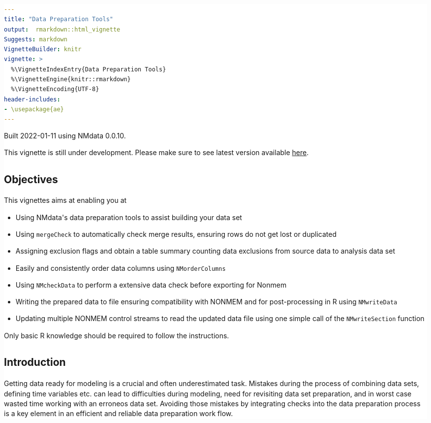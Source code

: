 ```yaml
---
title: "Data Preparation Tools"
output:  rmarkdown::html_vignette
Suggests: markdown
VignetteBuilder: knitr
vignette: >
  %\VignetteIndexEntry{Data Preparation Tools}
  %\VignetteEngine{knitr::rmarkdown}
  %\VignetteEncoding{UTF-8}
header-includes:
- \usepackage{ae}
---
```







Built 2022-01-11 using NMdata 0.0.10.

This vignette is still under development. Please make sure to see
latest version available
[here](https://philipdelff.github.io/NMdata/).

## Objectives
This vignettes aims at enabling you at 

* Using NMdata's data preparation tools to assist building your data
  set

* Using `mergeCheck` to automatically check merge results, ensuring
  rows do not get lost or duplicated

* Assigning exclusion flags and obtain a table summary counting data
  exclusions from source data to analysis data set

* Easily and consistently order data columns using `NMorderColumns`

* Using `NMcheckData` to perform a extensive data check before
  exporting for Nonmem
 
* Writing the prepared data to file ensuring compatibility with NONMEM
  and for post-processing in R using `NMwriteData`

* Updating multiple NONMEM control streams to read the updated data
  file using one simple call of the `NMwriteSection` function

Only basic R knowledge should be required to follow the instructions. 

## Introduction
Getting data ready for modeling is a crucial and often underestimated
task. Mistakes during the process of combining data sets, defining
time variables etc. can lead to difficulties during modeling, need for
revisiting data set preparation, and in worst case wasted time working
with an erroneos data set. Avoiding those mistakes by integrating
checks into the data preparation process is a key element in an efficient
and reliable data preparation work flow.
